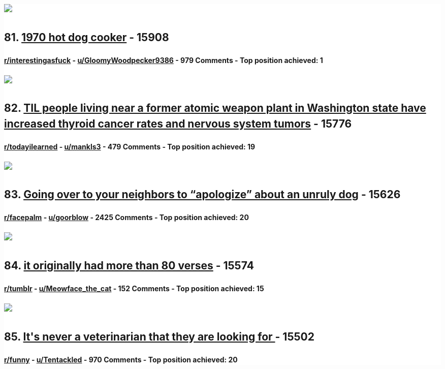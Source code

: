 <a href="https://i.redd.it/ycgji3ekdf3b1.jpg"><img src="https://b.thumbs.redditmedia.com/FpA0EB4Y36ZR52ZjsbYivvOSY7Ith62A4BHYVZdu5mk.jpg"></img></a>

## 81. [1970 hot dog cooker](http://reddit.com/r/interestingasfuck/comments/13xy2ca/1970_hot_dog_cooker/) - 15908
#### [r/interestingasfuck](http://reddit.com/r/interestingasfuck) - [u/GloomyWoodpecker9386](http://reddit.com/u/GloomyWoodpecker9386) - 979 Comments - Top position achieved: 1

<a href="https://v.redd.it/8ihzwg3q0i3b1"><img src="https://external-preview.redd.it/bG81c3g4d3AwaTNiMf1tgdj2g2GaoWVtNn010f1wf_1iKiEEN2w6lms2YCQg.png?width=140&amp;height=140&amp;crop=140:140,smart&amp;format=jpg&amp;v=enabled&amp;lthumb=true&amp;s=19b870eaf46d452b6ba089b8d1a0c172b5e06c7c"></img></a>

## 82. [TIL people living near a former atomic weapon plant in Washington state have increased thyroid cancer rates and nervous system tumors](http://reddit.com/r/todayilearned/comments/13xak9u/til_people_living_near_a_former_atomic_weapon/) - 15776
#### [r/todayilearned](http://reddit.com/r/todayilearned) - [u/mankls3](http://reddit.com/u/mankls3) - 479 Comments - Top position achieved: 19

<a href="https://pubmed.ncbi.nlm.nih.gov/14738272/"><img src="https://b.thumbs.redditmedia.com/gEcemhmOKLUZadE8DRVh-VefuZ-f594MUmgyQ1Y4JSE.jpg"></img></a>

## 83. [Going over to your neighbors to “apologize” about an unruly dog](http://reddit.com/r/facepalm/comments/13wyeob/going_over_to_your_neighbors_to_apologize_about/) - 15626
#### [r/facepalm](http://reddit.com/r/facepalm) - [u/goorblow](http://reddit.com/u/goorblow) - 2425 Comments - Top position achieved: 20

<a href="https://v.redd.it/k52k960wy93b1"><img src="https://external-preview.redd.it/NmVjb2N2eHZ5OTNiMVBBYpYYfaDWNdTvUPWCxFrstRD8-ksLMdFxnWVUv6of.png?width=140&amp;height=140&amp;crop=140:140,smart&amp;format=jpg&amp;v=enabled&amp;lthumb=true&amp;s=397cce14c35b727651abfc14de5a1999e9c9227b"></img></a>

## 84. [it originally had more than 80 verses](http://reddit.com/r/tumblr/comments/13x99r6/it_originally_had_more_than_80_verses/) - 15574
#### [r/tumblr](http://reddit.com/r/tumblr) - [u/Meowface_the_cat](http://reddit.com/u/Meowface_the_cat) - 152 Comments - Top position achieved: 15

<a href="https://i.redd.it/1g61dcnhfc3b1.jpg"><img src="https://b.thumbs.redditmedia.com/MLEagTS4xKA0RhRpcJM5Fh1DL1WWPIaXfhs41CgFgFg.jpg"></img></a>

## 85. [It's never a veterinarian that they are looking for ](http://reddit.com/r/funny/comments/13xn4b9/its_never_a_veterinarian_that_they_are_looking_for/) - 15502
#### [r/funny](http://reddit.com/r/funny) - [u/Tentackled](http://reddit.com/u/Tentackled) - 970 Comments - Top position achieved: 20
